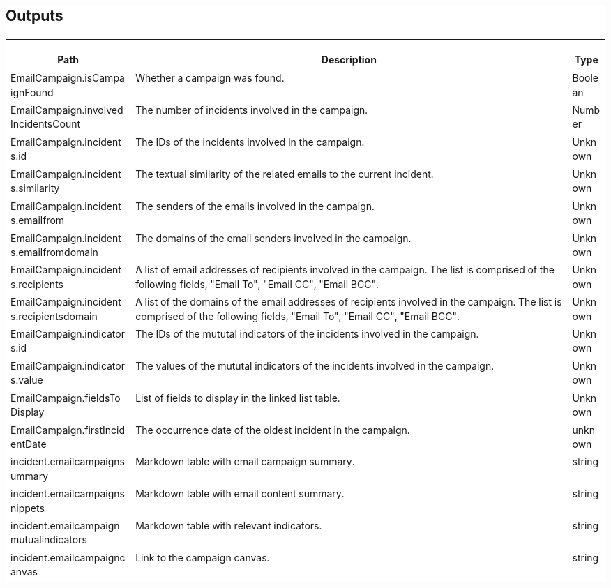 ## Outputs

---

| **Path** | **Description** | **Type** |
| --- | --- | --- |
| EmailCampaign.isCampaignFound | Whether a campaign was found. | Boolean |
| EmailCampaign.involvedIncidentsCount | The number of incidents involved in the campaign. | Number |
| EmailCampaign.incidents.id | The IDs of the incidents involved in the campaign. | Unknown |
| EmailCampaign.incidents.similarity | The textual similarity of the related emails to the current incident. | Unknown |
| EmailCampaign.incidents.emailfrom | The senders of the emails involved in the campaign. | Unknown |
| EmailCampaign.incidents.emailfromdomain | The domains of the email senders involved in the campaign. | Unknown |
| EmailCampaign.incidents.recipients | A list of email addresses of recipients involved in the campaign. The list is comprised of the following fields, "Email To", "Email CC", "Email BCC". | Unknown |
| EmailCampaign.incidents.recipientsdomain | A list of the domains of the email addresses of recipients involved in the campaign. The list is comprised of the following fields, "Email To", "Email CC", "Email BCC". | Unknown |
| EmailCampaign.indicators.id | The IDs of the mututal indicators of the incidents involved in the campaign. | Unknown |
| EmailCampaign.indicators.value | The values of the mututal indicators of the incidents involved in the campaign. | Unknown |
| EmailCampaign.fieldsToDisplay | List of fields to display in the linked list table. | Unknown |
| EmailCampaign.firstIncidentDate | The occurrence date of the oldest incident in the campaign. | unknown |
| incident.emailcampaignsummary | Markdown table with email campaign summary. | string |
| incident.emailcampaignsnippets | Markdown table with email content summary. | string |
| incident.emailcampaignmutualindicators | Markdown table with relevant indicators. | string |
| incident.emailcampaigncanvas | Link to the campaign canvas. | string |
